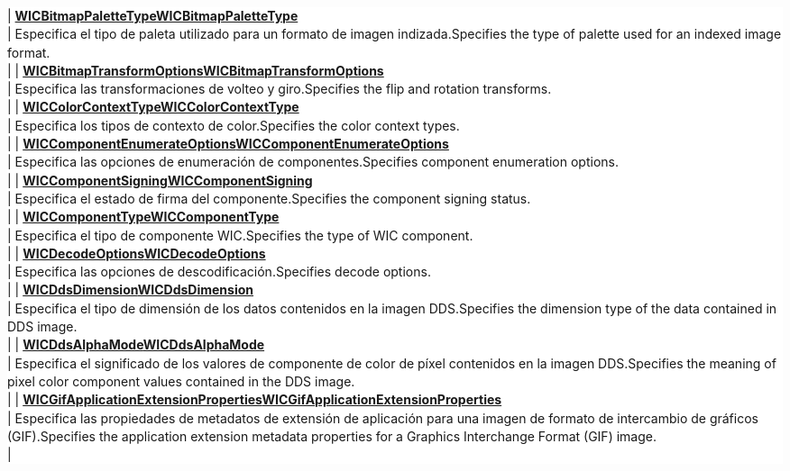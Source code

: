 | [<span data-ttu-id="a1f53-136">**WICBitmapPaletteType**</span><span class="sxs-lookup"><span data-stu-id="a1f53-136">**WICBitmapPaletteType**</span></span>](/windows/desktop/api/Wincodec/ne-wincodec-wicbitmappalettetype)<br/>                                         | <span data-ttu-id="a1f53-137">Especifica el tipo de paleta utilizado para un formato de imagen indizada.</span><span class="sxs-lookup"><span data-stu-id="a1f53-137">Specifies the type of palette used for an indexed image format.</span></span><br/>                                                                                      |
| [<span data-ttu-id="a1f53-138">**WICBitmapTransformOptions**</span><span class="sxs-lookup"><span data-stu-id="a1f53-138">**WICBitmapTransformOptions**</span></span>](/windows/desktop/api/Wincodec/ne-wincodec-wicbitmaptransformoptions)<br/>                               | <span data-ttu-id="a1f53-139">Especifica las transformaciones de volteo y giro.</span><span class="sxs-lookup"><span data-stu-id="a1f53-139">Specifies the flip and rotation transforms.</span></span><br/>                                                                                                          |
| [<span data-ttu-id="a1f53-140">**WICColorContextType**</span><span class="sxs-lookup"><span data-stu-id="a1f53-140">**WICColorContextType**</span></span>](/windows/desktop/api/Wincodec/ne-wincodec-wiccolorcontexttype)<br/>                                           | <span data-ttu-id="a1f53-141">Especifica los tipos de contexto de color.</span><span class="sxs-lookup"><span data-stu-id="a1f53-141">Specifies the color context types.</span></span><br/>                                                                                                                   |
| [<span data-ttu-id="a1f53-142">**WICComponentEnumerateOptions**</span><span class="sxs-lookup"><span data-stu-id="a1f53-142">**WICComponentEnumerateOptions**</span></span>](/windows/desktop/api/Wincodec/ne-wincodec-wiccomponentenumerateoptions)<br/>                         | <span data-ttu-id="a1f53-143">Especifica las opciones de enumeración de componentes.</span><span class="sxs-lookup"><span data-stu-id="a1f53-143">Specifies component enumeration options.</span></span><br/>                                                                                                             |
| [<span data-ttu-id="a1f53-144">**WICComponentSigning**</span><span class="sxs-lookup"><span data-stu-id="a1f53-144">**WICComponentSigning**</span></span>](/windows/desktop/api/Wincodec/ne-wincodec-wiccomponentsigning)<br/>                                           | <span data-ttu-id="a1f53-145">Especifica el estado de firma del componente.</span><span class="sxs-lookup"><span data-stu-id="a1f53-145">Specifies the component signing status.</span></span><br/>                                                                                                              |
| [<span data-ttu-id="a1f53-146">**WICComponentType**</span><span class="sxs-lookup"><span data-stu-id="a1f53-146">**WICComponentType**</span></span>](/windows/desktop/api/Wincodec/ne-wincodec-wiccomponenttype)<br/>                                                 | <span data-ttu-id="a1f53-147">Especifica el tipo de componente WIC.</span><span class="sxs-lookup"><span data-stu-id="a1f53-147">Specifies the type of WIC component.</span></span><br/>                                                                                                                 |
| [<span data-ttu-id="a1f53-148">**WICDecodeOptions**</span><span class="sxs-lookup"><span data-stu-id="a1f53-148">**WICDecodeOptions**</span></span>](/windows/desktop/api/Wincodec/ne-wincodec-wicdecodeoptions)<br/>                                                 | <span data-ttu-id="a1f53-149">Especifica las opciones de descodificación.</span><span class="sxs-lookup"><span data-stu-id="a1f53-149">Specifies decode options.</span></span><br/>                                                                                                                            |
| [<span data-ttu-id="a1f53-150">**WICDdsDimension**</span><span class="sxs-lookup"><span data-stu-id="a1f53-150">**WICDdsDimension**</span></span>](/windows/desktop/api/Wincodec/ne-wincodec-wicddsdimension)<br/>                                                              | <span data-ttu-id="a1f53-151">Especifica el tipo de dimensión de los datos contenidos en la imagen DDS.</span><span class="sxs-lookup"><span data-stu-id="a1f53-151">Specifies the dimension type of the data contained in DDS image.</span></span><br/>                                                                                     |
| [<span data-ttu-id="a1f53-152">**WICDdsAlphaMode**</span><span class="sxs-lookup"><span data-stu-id="a1f53-152">**WICDdsAlphaMode**</span></span>](/windows/desktop/api/Wincodec/ne-wincodec-wicddsalphamode)<br/>                                                              | <span data-ttu-id="a1f53-153">Especifica el significado de los valores de componente de color de píxel contenidos en la imagen DDS.</span><span class="sxs-lookup"><span data-stu-id="a1f53-153">Specifies the meaning of pixel color component values contained in the DDS image.</span></span><br/>                                                                |
| [<span data-ttu-id="a1f53-154">**WICGifApplicationExtensionProperties**</span><span class="sxs-lookup"><span data-stu-id="a1f53-154">**WICGifApplicationExtensionProperties**</span></span>](/windows/desktop/api/Wincodec/ne-wincodec-wicgifapplicationextensionproperties)<br/>         | <span data-ttu-id="a1f53-155">Especifica las propiedades de metadatos de extensión de aplicación para una imagen de formato de intercambio de gráficos (GIF).</span><span class="sxs-lookup"><span data-stu-id="a1f53-155">Specifies the application extension metadata properties for a Graphics Interchange Format (GIF) image.</span></span><br/>                                               |